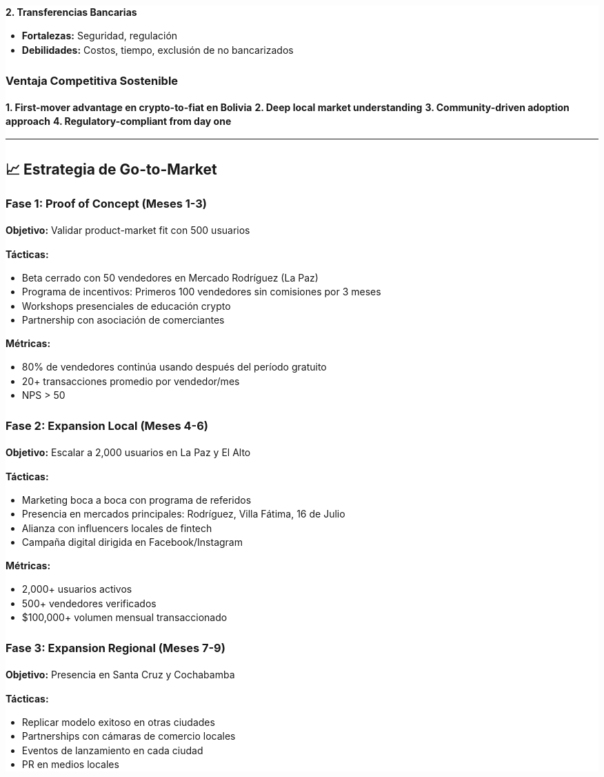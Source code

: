 **2. Transferencias Bancarias**
- **Fortalezas:** Seguridad, regulación
- **Debilidades:** Costos, tiempo, exclusión de no bancarizados

### **Ventaja Competitiva Sostenible**

**1. First-mover advantage en crypto-to-fiat en Bolivia**
**2. Deep local market understanding**
**3. Community-driven adoption approach**
**4. Regulatory-compliant from day one**

---

## 📈 Estrategia de Go-to-Market

### **Fase 1: Proof of Concept (Meses 1-3)**

**Objetivo:** Validar product-market fit con 500 usuarios

**Tácticas:**
- Beta cerrado con 50 vendedores en Mercado Rodríguez (La Paz)
- Programa de incentivos: Primeros 100 vendedores sin comisiones por 3 meses
- Workshops presenciales de educación crypto
- Partnership con asociación de comerciantes

**Métricas:**
- 80% de vendedores continúa usando después del período gratuito
- 20+ transacciones promedio por vendedor/mes
- NPS > 50

### **Fase 2: Expansion Local (Meses 4-6)**

**Objetivo:** Escalar a 2,000 usuarios en La Paz y El Alto

**Tácticas:**
- Marketing boca a boca con programa de referidos
- Presencia en mercados principales: Rodríguez, Villa Fátima, 16 de Julio
- Alianza con influencers locales de fintech
- Campaña digital dirigida en Facebook/Instagram

**Métricas:**
- 2,000+ usuarios activos
- 500+ vendedores verificados
- $100,000+ volumen mensual transaccionado

### **Fase 3: Expansion Regional (Meses 7-9)**

**Objetivo:** Presencia en Santa Cruz y Cochabamba

**Tácticas:**
- Replicar modelo exitoso en otras ciudades
- Partnerships con cámaras de comercio locales
- Eventos de lanzamiento en cada ciudad
- PR en medios locales
